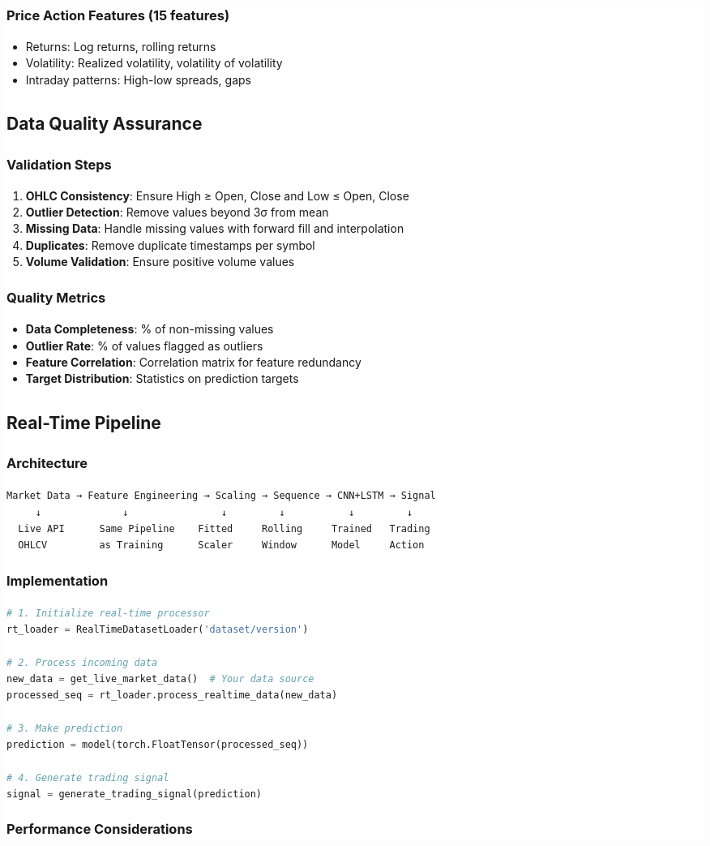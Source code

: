 ### Price Action Features (15 features)

- Returns: Log returns, rolling returns
- Volatility: Realized volatility, volatility of volatility
- Intraday patterns: High-low spreads, gaps

## Data Quality Assurance

### Validation Steps

1. **OHLC Consistency**: Ensure High ≥ Open, Close and Low ≤ Open, Close
2. **Outlier Detection**: Remove values beyond 3σ from mean
3. **Missing Data**: Handle missing values with forward fill and interpolation
4. **Duplicates**: Remove duplicate timestamps per symbol
5. **Volume Validation**: Ensure positive volume values

### Quality Metrics

- **Data Completeness**: % of non-missing values
- **Outlier Rate**: % of values flagged as outliers
- **Feature Correlation**: Correlation matrix for feature redundancy
- **Target Distribution**: Statistics on prediction targets

## Real-Time Pipeline

### Architecture

```
Market Data → Feature Engineering → Scaling → Sequence → CNN+LSTM → Signal
     ↓              ↓                ↓         ↓           ↓         ↓
  Live API      Same Pipeline    Fitted     Rolling     Trained   Trading
  OHLCV         as Training      Scaler     Window      Model     Action
```

### Implementation

```python
# 1. Initialize real-time processor
rt_loader = RealTimeDatasetLoader('dataset/version')

# 2. Process incoming data
new_data = get_live_market_data()  # Your data source
processed_seq = rt_loader.process_realtime_data(new_data)

# 3. Make prediction
prediction = model(torch.FloatTensor(processed_seq))

# 4. Generate trading signal
signal = generate_trading_signal(prediction)
```

### Performance Considerations
